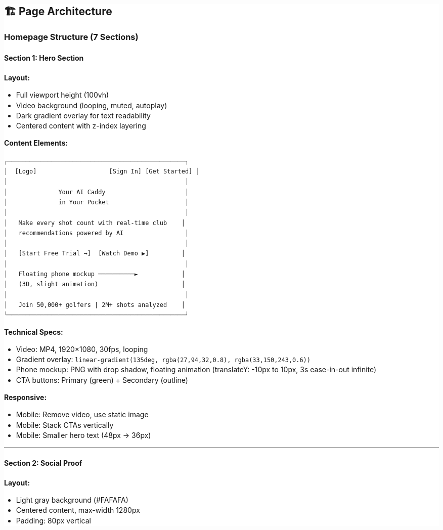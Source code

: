 
## 🏗️ Page Architecture

### Homepage Structure (7 Sections)

#### **Section 1: Hero Section**

**Layout:**
- Full viewport height (100vh)
- Video background (looping, muted, autoplay)
- Dark gradient overlay for text readability
- Centered content with z-index layering

**Content Elements:**
```
┌─────────────────────────────────────────────────┐
│  [Logo]                    [Sign In] [Get Started] │
│                                                 │
│              Your AI Caddy                      │
│              in Your Pocket                     │
│                                                 │
│   Make every shot count with real-time club    │
│   recommendations powered by AI                 │
│                                                 │
│   [Start Free Trial →]  [Watch Demo ▶]         │
│                                                 │
│   Floating phone mockup ──────────►            │
│   (3D, slight animation)                       │
│                                                 │
│   Join 50,000+ golfers | 2M+ shots analyzed    │
└─────────────────────────────────────────────────┘
```

**Technical Specs:**
- Video: MP4, 1920×1080, 30fps, looping
- Gradient overlay: `linear-gradient(135deg, rgba(27,94,32,0.8), rgba(33,150,243,0.6))`
- Phone mockup: PNG with drop shadow, floating animation (translateY: -10px to 10px, 3s ease-in-out infinite)
- CTA buttons: Primary (green) + Secondary (outline)

**Responsive:**
- Mobile: Remove video, use static image
- Mobile: Stack CTAs vertically
- Mobile: Smaller hero text (48px → 36px)

---

#### **Section 2: Social Proof**

**Layout:**
- Light gray background (#FAFAFA)
- Centered content, max-width 1280px
- Padding: 80px vertical
